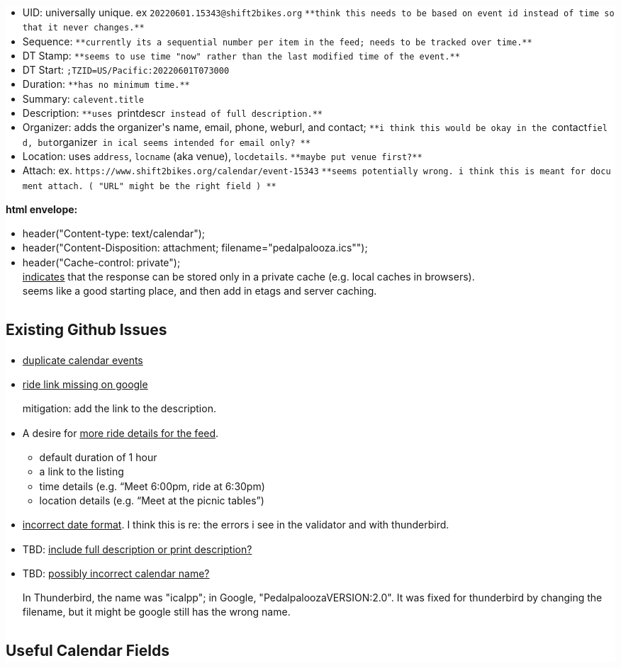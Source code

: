 * UID:  universally unique. ex `20220601.15343@shift2bikes.org` `**think this needs to be based on event id instead of time so that it never changes.**`
* Sequence:  `**currently its a sequential number per item in the feed; needs to be tracked over time.**`
* DT Stamp:  `**seems to use time "now" rather than the last modified time of the event.**`
* DT Start: `;TZID=US/Pacific:20220601T073000`
* Duration:  `**has no minimum time.**`
* Summary: `calevent.title`
* Description:  `**uses `printdescr` instead of full description.**`
* Organizer:  adds the organizer's name, email, phone, weburl, and contact;  `**i think this would be okay in the `contact` field, but `organizer` in ical seems intended for email only? **`
* Location: uses `address`, `locname` (aka venue), `locdetails`.  `**maybe put venue first?**`
* Attach: ex. `https://www.shift2bikes.org/calendar/event-15343`   `**seems potentially wrong. i think this is meant for document attach. ( "URL" might be the right field ) **`

 **html envelope:** 

* header("Content-type: text/calendar");
* header("Content-Disposition: attachment; filename=\"pedalpalooza.ics\"");
* header("Cache-control: private");  
    [indicates](https://developer.mozilla.org/en-US/docs/Web/HTTP/Headers/Cache-Control) that the response can be stored only in a private cache (e.g. local caches in browsers).  
    seems like a good starting place, and then add in etags and server caching.
    

Existing Github Issues
---

* [duplicate calendar events](https://github.com/shift-org/shift-docs/issues/420)

* [ride link missing on google](https://github.com/shift-org/shift-docs/issues/116#issuecomment-1172475905)
    
    mitigation: add the link to the description.

* A desire for [more ride details for the feed](https://github.com/shift-org/shift-docs/issues/339). 

    * default duration of 1 hour
    * a link to the listing
    * time details (e.g. “Meet 6:00pm, ride at 6:30pm)
    * location details (e.g. “Meet at the picnic tables”)
    
   
* [incorrect date format](https://github.com/shift-org/shift-docs/issues/432).
    I think this is re: the errors i see in the validator and with thunderbird.


* TBD: [include full description or print description?](https://github.com/shift-org/shift-docs/issues/116#issuecomment-1146861417)

* TBD: [possibly incorrect calendar name?](https://github.com/shift-org/shift-docs/issues/116#issuecomment-1101534820)
    
    In Thunderbird, the name was "icalpp"; in Google, "PedalpaloozaVERSION:2.0". It was fixed for thunderbird by changing the filename, but it might be google still has the wrong name.


Useful Calendar Fields
-----

